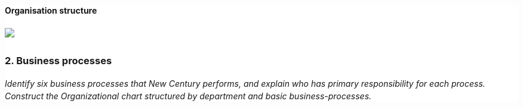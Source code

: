 #### Organisation structure

<img src='http://g.gravizo.com/g?
@startuml;
usecase dir as "Board:;
--;
Dr.Jones, Dr.Garcia";
usecase found as "CEO:;
--;
Dr.Jones";
usecase office as "Office manager:;
--;
Anita Davenport";
usecase medrec as "Medical records\n maintenance:;
--;
Susan Gifford";
usecase hr as "HR and employee\n benefits:;
--;
Fred Brown";
usecase tax as "Payroll, tax reporting,\n profit; distribution:;
--;
Corinne Summers";
usecase acc as "Accounts recievables:;
--;
Tom Capaletti";
usecase ins as "Insurance billing:;
--;
Tammy Alipio";
usecase app as "Customers support and\n appointments:;
--;
Lisa Sung";
usecase suppl as "Office and medical\n supplies:;
--;
Carla Herrera";
dir -down-> found;
found -down-> office;
office -down-> medrec;
office -down-> hr;
hr -down-> tax;
office -down-> acc;
office -down-> ins;
office -down-> app;
office -down-> suppl;
found -down-> (4 doctors);
found -down-> (3 physical\n therapists);
found -down-> (4 nurses);
@enduml
'>

### 2. Business processes
_Identify six business processes that New Century performs, and explain who has primary responsibility for each process. Construct the Organizational chart structured by department and basic business-processes._

